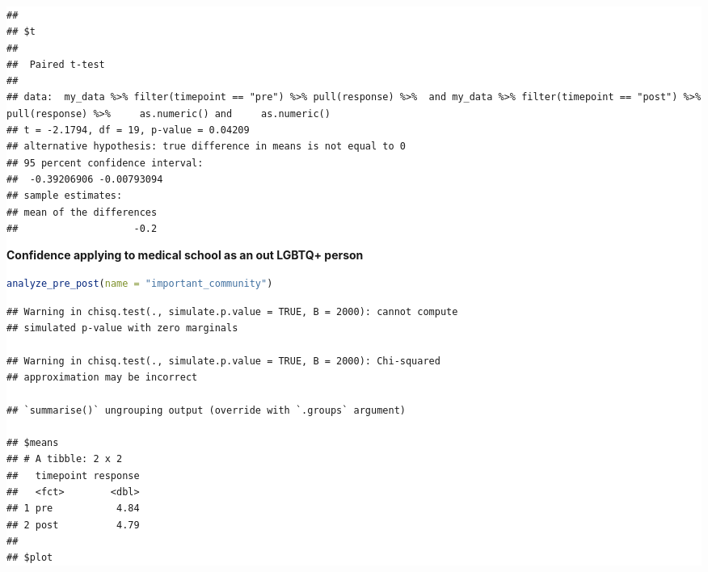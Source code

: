     ## 
    ## $t
    ## 
    ##  Paired t-test
    ## 
    ## data:  my_data %>% filter(timepoint == "pre") %>% pull(response) %>%  and my_data %>% filter(timepoint == "post") %>% pull(response) %>%     as.numeric() and     as.numeric()
    ## t = -2.1794, df = 19, p-value = 0.04209
    ## alternative hypothesis: true difference in means is not equal to 0
    ## 95 percent confidence interval:
    ##  -0.39206906 -0.00793094
    ## sample estimates:
    ## mean of the differences 
    ##                    -0.2

**Confidence applying to medical school as an out LGBTQ+ person**

``` r
analyze_pre_post(name = "important_community")
```

    ## Warning in chisq.test(., simulate.p.value = TRUE, B = 2000): cannot compute
    ## simulated p-value with zero marginals

    ## Warning in chisq.test(., simulate.p.value = TRUE, B = 2000): Chi-squared
    ## approximation may be incorrect

    ## `summarise()` ungrouping output (override with `.groups` argument)

    ## $means
    ## # A tibble: 2 x 2
    ##   timepoint response
    ##   <fct>        <dbl>
    ## 1 pre           4.84
    ## 2 post          4.79
    ## 
    ## $plot
